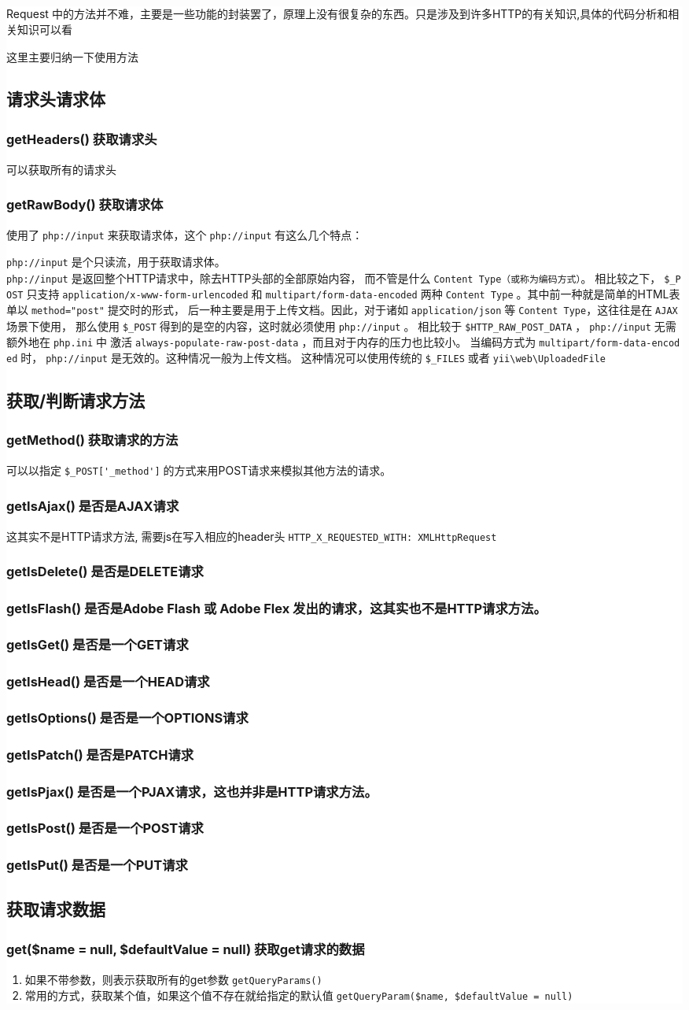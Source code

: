 
Request 中的方法并不难，主要是一些功能的封装罢了，原理上没有很复杂的东西。只是涉及到许多HTTP的有关知识,具体的代码分析和相关知识可以看


这里主要归纳一下使用方法  


## 请求头请求体  
### getHeaders() 获取请求头  
可以获取所有的请求头  

### getRawBody() 获取请求体   
使用了 `php://input` 来获取请求体，这个 `php://input` 有这么几个特点：

`php://input` 是个只读流，用于获取请求体。  
`php://input` 是返回整个HTTP请求中，除去HTTP头部的全部原始内容， 而不管是什么 `Content Type（或称为编码方式）`。 相比较之下， `$_POST` 只支持 `application/x-www-form-urlencoded` 和 `multipart/form-data-encoded` 两种 `Content Type` 。其中前一种就是简单的HTML表单以 `method="post"` 提交时的形式， 后一种主要是用于上传文档。因此，对于诸如 `application/json` 等 `Content Type`，这往往是在 `AJAX` 场景下使用， 那么使用 `$_POST` 得到的是空的内容，这时就必须使用 `php://input` 。
相比较于 `$HTTP_RAW_POST_DATA` ， `php://input` 无需额外地在 `php.ini` 中 激活 `always-populate-raw-post-data` ，而且对于内存的压力也比较小。
当编码方式为 `multipart/form-data-encoded` 时， `php://input` 是无效的。这种情况一般为上传文档。 这种情况可以使用传统的 `$_FILES` 或者 `yii\web\UploadedFile`   


## 获取/判断请求方法  
### getMethod() 获取请求的方法  
可以以指定 `$_POST['_method']` 的方式来用POST请求来模拟其他方法的请求。  

### getIsAjax() 是否是AJAX请求  
这其实不是HTTP请求方法, 需要js在写入相应的header头 `HTTP_X_REQUESTED_WITH: XMLHttpRequest`
### getIsDelete() 是否是DELETE请求
### getIsFlash() 是否是Adobe Flash 或 Adobe Flex 发出的请求，这其实也不是HTTP请求方法。
### getIsGet() 是否是一个GET请求
### getIsHead() 是否是一个HEAD请求
### getIsOptions() 是否是一个OPTIONS请求
### getIsPatch() 是否是PATCH请求
### getIsPjax() 是否是一个PJAX请求，这也并非是HTTP请求方法。
### getIsPost() 是否是一个POST请求
### getIsPut() 是否是一个PUT请求

## 获取请求数据    
### get($name = null, $defaultValue = null) 获取get请求的数据
1. 如果不带参数，则表示获取所有的get参数 `getQueryParams()`  
2. 常用的方式，获取某个值，如果这个值不存在就给指定的默认值 `getQueryParam($name, $defaultValue = null)`  
